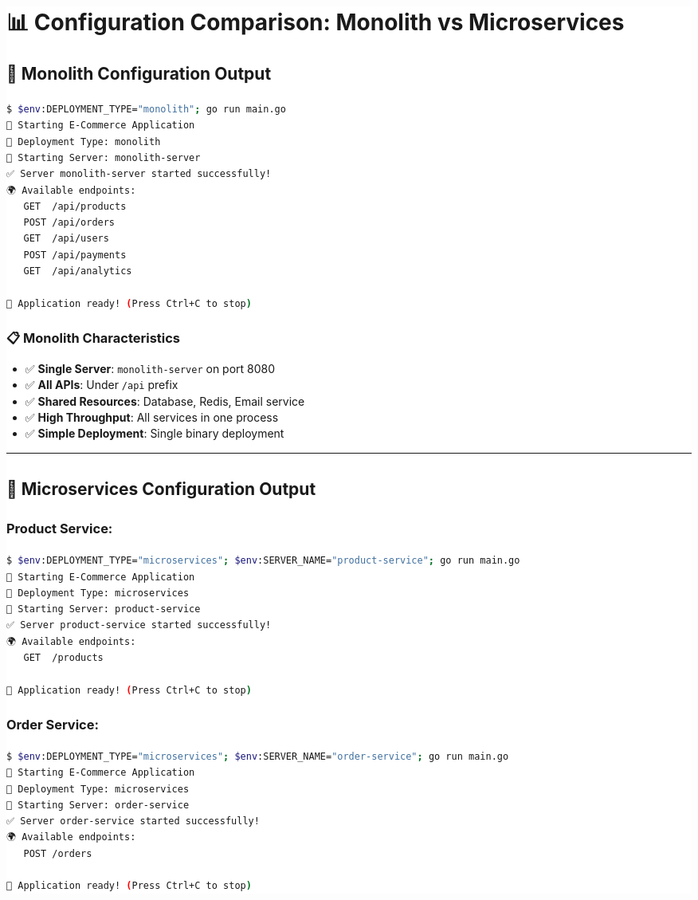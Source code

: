# 📊 **Configuration Comparison: Monolith vs Microservices**

## 🏢 **Monolith Configuration Output**

```bash
$ $env:DEPLOYMENT_TYPE="monolith"; go run main.go
🏪 Starting E-Commerce Application
🚀 Deployment Type: monolith
🎯 Starting Server: monolith-server
✅ Server monolith-server started successfully!
🌍 Available endpoints:
   GET  /api/products
   POST /api/orders
   GET  /api/users
   POST /api/payments
   GET  /api/analytics

🎉 Application ready! (Press Ctrl+C to stop)
```

### 📋 **Monolith Characteristics**
- ✅ **Single Server**: `monolith-server` on port 8080
- ✅ **All APIs**: Under `/api` prefix  
- ✅ **Shared Resources**: Database, Redis, Email service
- ✅ **High Throughput**: All services in one process
- ✅ **Simple Deployment**: Single binary deployment

---

## 🔄 **Microservices Configuration Output**

### Product Service:
```bash
$ $env:DEPLOYMENT_TYPE="microservices"; $env:SERVER_NAME="product-service"; go run main.go
🏪 Starting E-Commerce Application
🚀 Deployment Type: microservices  
🎯 Starting Server: product-service
✅ Server product-service started successfully!
🌍 Available endpoints:
   GET  /products

🎉 Application ready! (Press Ctrl+C to stop)
```

### Order Service:
```bash
$ $env:DEPLOYMENT_TYPE="microservices"; $env:SERVER_NAME="order-service"; go run main.go
🏪 Starting E-Commerce Application
🚀 Deployment Type: microservices
🎯 Starting Server: order-service
✅ Server order-service started successfully!
🌍 Available endpoints:
   POST /orders

🎉 Application ready! (Press Ctrl+C to stop)
```
